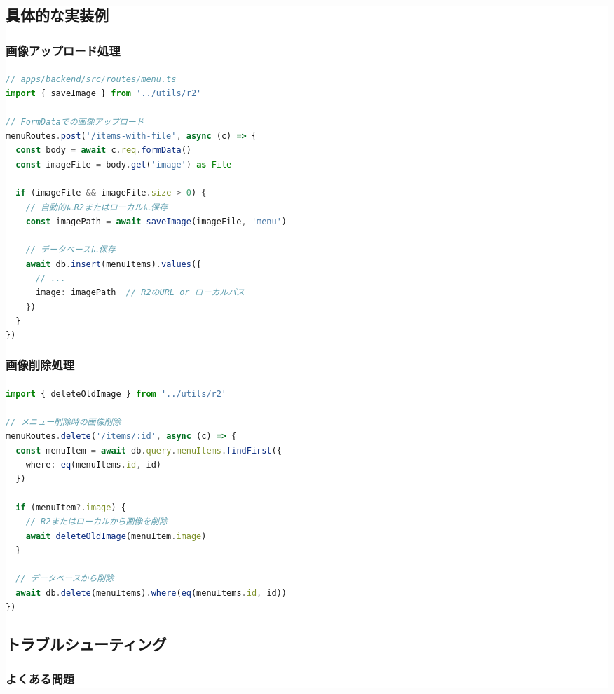 ## 具体的な実装例

### 画像アップロード処理

```typescript
// apps/backend/src/routes/menu.ts
import { saveImage } from '../utils/r2'

// FormDataでの画像アップロード
menuRoutes.post('/items-with-file', async (c) => {
  const body = await c.req.formData()
  const imageFile = body.get('image') as File
  
  if (imageFile && imageFile.size > 0) {
    // 自動的にR2またはローカルに保存
    const imagePath = await saveImage(imageFile, 'menu')
    
    // データベースに保存
    await db.insert(menuItems).values({
      // ...
      image: imagePath  // R2のURL or ローカルパス
    })
  }
})
```

### 画像削除処理

```typescript
import { deleteOldImage } from '../utils/r2'

// メニュー削除時の画像削除
menuRoutes.delete('/items/:id', async (c) => {
  const menuItem = await db.query.menuItems.findFirst({
    where: eq(menuItems.id, id)
  })
  
  if (menuItem?.image) {
    // R2またはローカルから画像を削除
    await deleteOldImage(menuItem.image)
  }
  
  // データベースから削除
  await db.delete(menuItems).where(eq(menuItems.id, id))
})
```

## トラブルシューティング

### よくある問題
